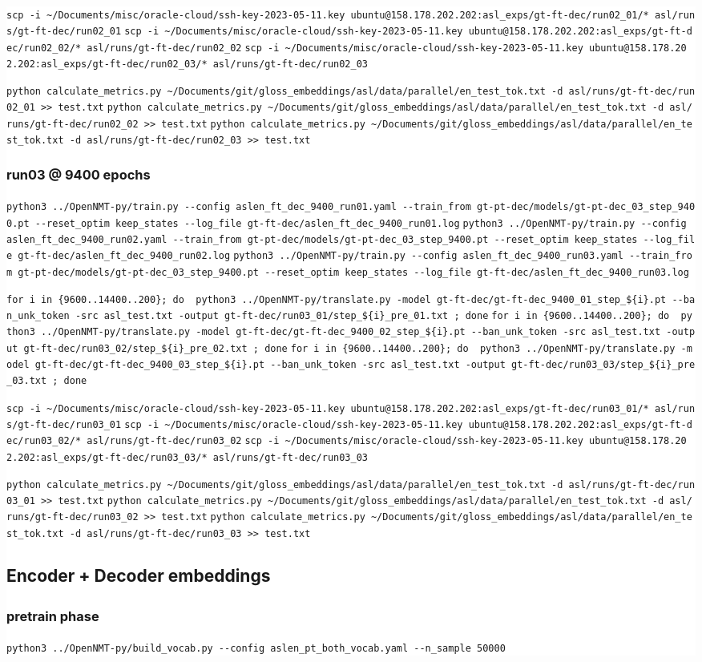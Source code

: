 `scp -i ~/Documents/misc/oracle-cloud/ssh-key-2023-05-11.key ubuntu@158.178.202.202:asl_exps/gt-ft-dec/run02_01/* asl/runs/gt-ft-dec/run02_01`
`scp -i ~/Documents/misc/oracle-cloud/ssh-key-2023-05-11.key ubuntu@158.178.202.202:asl_exps/gt-ft-dec/run02_02/* asl/runs/gt-ft-dec/run02_02`
`scp -i ~/Documents/misc/oracle-cloud/ssh-key-2023-05-11.key ubuntu@158.178.202.202:asl_exps/gt-ft-dec/run02_03/* asl/runs/gt-ft-dec/run02_03`

`python calculate_metrics.py ~/Documents/git/gloss_embeddings/asl/data/parallel/en_test_tok.txt -d asl/runs/gt-ft-dec/run02_01 >> test.txt`
`python calculate_metrics.py ~/Documents/git/gloss_embeddings/asl/data/parallel/en_test_tok.txt -d asl/runs/gt-ft-dec/run02_02 >> test.txt`
`python calculate_metrics.py ~/Documents/git/gloss_embeddings/asl/data/parallel/en_test_tok.txt -d asl/runs/gt-ft-dec/run02_03 >> test.txt`

### run03 @ 9400 epochs
`python3 ../OpenNMT-py/train.py --config aslen_ft_dec_9400_run01.yaml --train_from gt-pt-dec/models/gt-pt-dec_03_step_9400.pt --reset_optim keep_states --log_file gt-ft-dec/aslen_ft_dec_9400_run01.log`
`python3 ../OpenNMT-py/train.py --config aslen_ft_dec_9400_run02.yaml --train_from gt-pt-dec/models/gt-pt-dec_03_step_9400.pt --reset_optim keep_states --log_file gt-ft-dec/aslen_ft_dec_9400_run02.log`
`python3 ../OpenNMT-py/train.py --config aslen_ft_dec_9400_run03.yaml --train_from gt-pt-dec/models/gt-pt-dec_03_step_9400.pt --reset_optim keep_states --log_file gt-ft-dec/aslen_ft_dec_9400_run03.log`

`for i in {9600..14400..200}; do  python3 ../OpenNMT-py/translate.py -model gt-ft-dec/gt-ft-dec_9400_01_step_${i}.pt --ban_unk_token -src asl_test.txt -output gt-ft-dec/run03_01/step_${i}_pre_01.txt ; done`
`for i in {9600..14400..200}; do  python3 ../OpenNMT-py/translate.py -model gt-ft-dec/gt-ft-dec_9400_02_step_${i}.pt --ban_unk_token -src asl_test.txt -output gt-ft-dec/run03_02/step_${i}_pre_02.txt ; done`
`for i in {9600..14400..200}; do  python3 ../OpenNMT-py/translate.py -model gt-ft-dec/gt-ft-dec_9400_03_step_${i}.pt --ban_unk_token -src asl_test.txt -output gt-ft-dec/run03_03/step_${i}_pre_03.txt ; done`

`scp -i ~/Documents/misc/oracle-cloud/ssh-key-2023-05-11.key ubuntu@158.178.202.202:asl_exps/gt-ft-dec/run03_01/* asl/runs/gt-ft-dec/run03_01`
`scp -i ~/Documents/misc/oracle-cloud/ssh-key-2023-05-11.key ubuntu@158.178.202.202:asl_exps/gt-ft-dec/run03_02/* asl/runs/gt-ft-dec/run03_02`
`scp -i ~/Documents/misc/oracle-cloud/ssh-key-2023-05-11.key ubuntu@158.178.202.202:asl_exps/gt-ft-dec/run03_03/* asl/runs/gt-ft-dec/run03_03`

`python calculate_metrics.py ~/Documents/git/gloss_embeddings/asl/data/parallel/en_test_tok.txt -d asl/runs/gt-ft-dec/run03_01 >> test.txt`
`python calculate_metrics.py ~/Documents/git/gloss_embeddings/asl/data/parallel/en_test_tok.txt -d asl/runs/gt-ft-dec/run03_02 >> test.txt`
`python calculate_metrics.py ~/Documents/git/gloss_embeddings/asl/data/parallel/en_test_tok.txt -d asl/runs/gt-ft-dec/run03_03 >> test.txt`

## Encoder + Decoder embeddings

### pretrain phase
`python3 ../OpenNMT-py/build_vocab.py --config aslen_pt_both_vocab.yaml --n_sample 50000`

